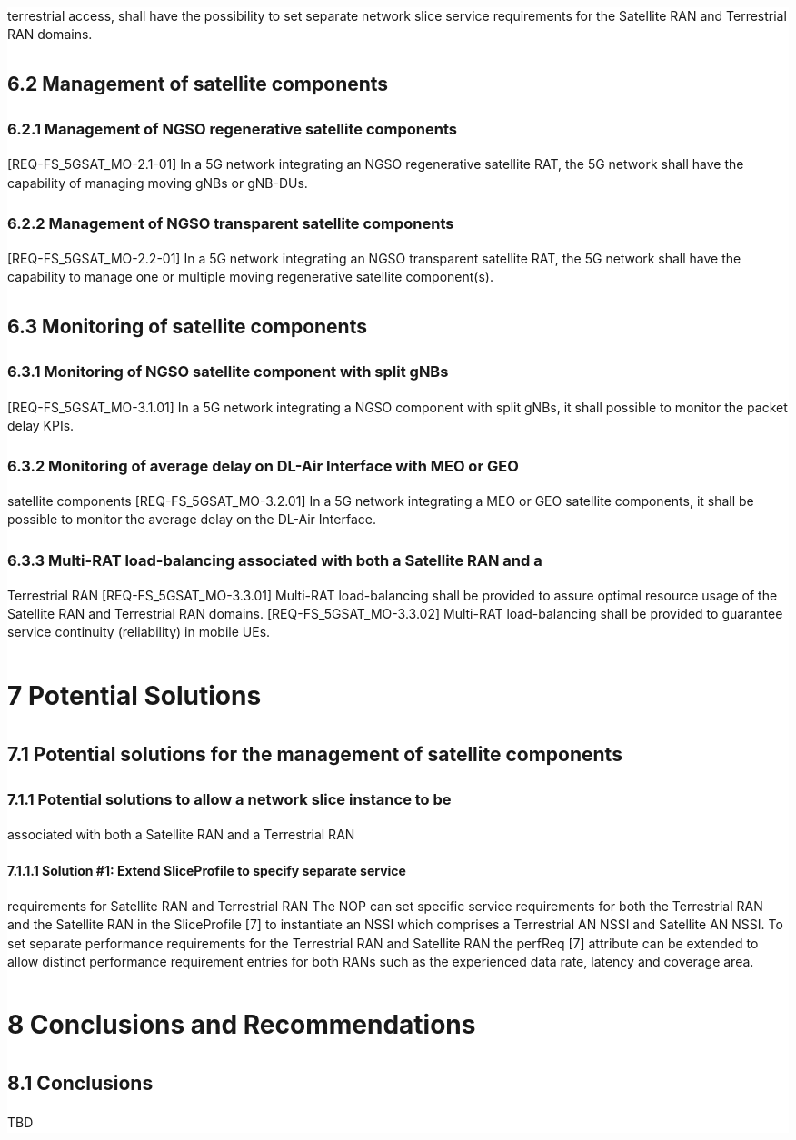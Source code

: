 terrestrial access, shall have the possibility to set separate network slice
service requirements for the Satellite RAN and Terrestrial RAN domains.
## 6.2 Management of satellite components
### 6.2.1 Management of NGSO regenerative satellite components
[REQ-FS_5GSAT_MO-2.1-01] In a 5G network integrating an NGSO regenerative
satellite RAT, the 5G network shall have the capability of managing moving
gNBs or gNB-DUs.
### 6.2.2 Management of NGSO transparent satellite components
[REQ-FS_5GSAT_MO-2.2-01] In a 5G network integrating an NGSO transparent
satellite RAT, the 5G network shall have the capability to manage one or
multiple moving regenerative satellite component(s).
## 6.3 Monitoring of satellite components
### 6.3.1 Monitoring of NGSO satellite component with split gNBs
[REQ-FS_5GSAT_MO-3.1.01] In a 5G network integrating a NGSO component with
split gNBs, it shall possible to monitor the packet delay KPIs.
### 6.3.2 Monitoring of average delay on DL-Air Interface with MEO or GEO
satellite components
[REQ-FS_5GSAT_MO-3.2.01] In a 5G network integrating a MEO or GEO satellite
components, it shall be possible to monitor the average delay on the DL-Air
Interface.
### 6.3.3 Multi-RAT load-balancing associated with both a Satellite RAN and a
Terrestrial RAN
[REQ-FS_5GSAT_MO-3.3.01] Multi-RAT load-balancing shall be provided to assure
optimal resource usage of the Satellite RAN and Terrestrial RAN domains.
[REQ-FS_5GSAT_MO-3.3.02] Multi-RAT load-balancing shall be provided to
guarantee service continuity (reliability) in mobile UEs.
# 7 Potential Solutions
## 7.1 Potential solutions for the management of satellite components
### 7.1.1 Potential solutions to allow a network slice instance to be
associated with both a Satellite RAN and a Terrestrial RAN
#### 7.1.1.1 Solution #1: Extend SliceProfile to specify separate service
requirements for Satellite RAN and Terrestrial RAN
The NOP can set specific service requirements for both the Terrestrial RAN and
the Satellite RAN in the SliceProfile [7] to instantiate an NSSI which
comprises a Terrestrial AN NSSI and Satellite AN NSSI.
To set separate performance requirements for the Terrestrial RAN and Satellite
RAN the perfReq [7] attribute can be extended to allow distinct performance
requirement entries for both RANs such as the experienced data rate, latency
and coverage area.
# 8 Conclusions and Recommendations
## 8.1 Conclusions
TBD